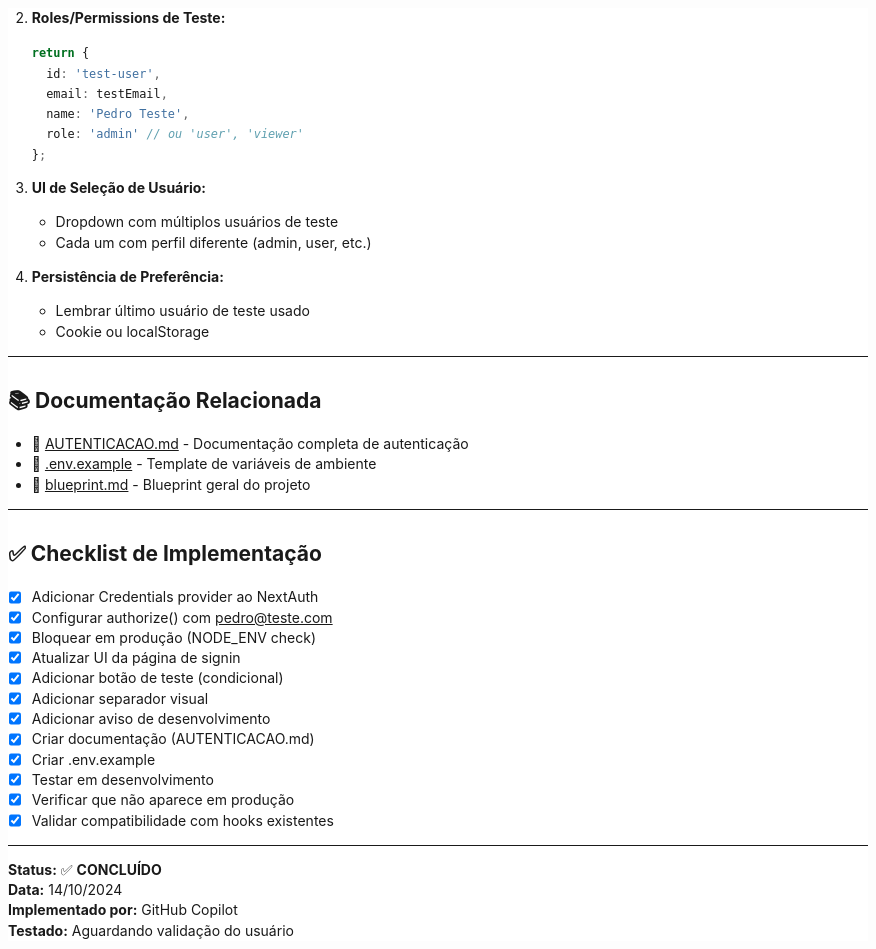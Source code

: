 2. **Roles/Permissions de Teste:**
   ```typescript
   return {
     id: 'test-user',
     email: testEmail,
     name: 'Pedro Teste',
     role: 'admin' // ou 'user', 'viewer'
   };
   ```

3. **UI de Seleção de Usuário:**
   - Dropdown com múltiplos usuários de teste
   - Cada um com perfil diferente (admin, user, etc.)

4. **Persistência de Preferência:**
   - Lembrar último usuário de teste usado
   - Cookie ou localStorage

---

## 📚 Documentação Relacionada

- 📖 [AUTENTICACAO.md](./AUTENTICACAO.md) - Documentação completa de autenticação
- 🔧 [.env.example](../.env.example) - Template de variáveis de ambiente
- 🎯 [blueprint.md](./blueprint.md) - Blueprint geral do projeto

---

## ✅ Checklist de Implementação

- [x] Adicionar Credentials provider ao NextAuth
- [x] Configurar authorize() com pedro@teste.com
- [x] Bloquear em produção (NODE_ENV check)
- [x] Atualizar UI da página de signin
- [x] Adicionar botão de teste (condicional)
- [x] Adicionar separador visual
- [x] Adicionar aviso de desenvolvimento
- [x] Criar documentação (AUTENTICACAO.md)
- [x] Criar .env.example
- [x] Testar em desenvolvimento
- [x] Verificar que não aparece em produção
- [x] Validar compatibilidade com hooks existentes

---

**Status:** ✅ **CONCLUÍDO**  
**Data:** 14/10/2024  
**Implementado por:** GitHub Copilot  
**Testado:** Aguardando validação do usuário
